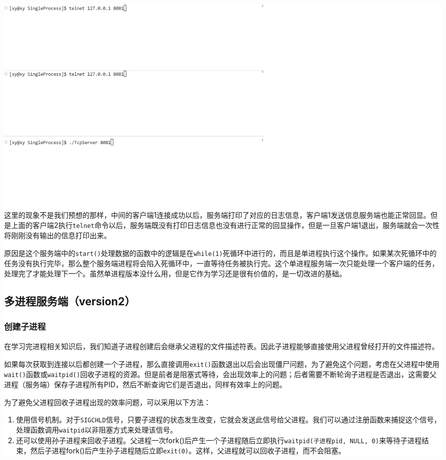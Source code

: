 <img src="./网络编程：TCP socket.IMG/telnet2.gif" alt="telnet2" style="zoom:50%;" />

这里的现象不是我们预想的那样，中间的客户端1连接成功以后，服务端打印了对应的日志信息，客户端1发送信息服务端也能正常回显。但是上面的客户端2执行`telnet`命令以后，服务端既没有打印日志信息也没有进行正常的回显操作，但是一旦客户端1退出，服务端就会一次性将刚刚没有输出的信息打印出来。

原因是这个服务端中的`start()`处理数据的函数中的逻辑是在`while(1)`死循环中进行的，而且是单进程执行这个操作。如果某次死循环中的任务没有执行完毕，那么整个服务端进程将会陷入死循环中，一直等待任务被执行完。这个单进程服务端一次只能处理一个客户端的任务，处理完了才能处理下一个。虽然单进程版本没什么用，但是它作为学习还是很有价值的，是一切改进的基础。

## 多进程服务端（version2）

### 创建子进程

在学习完进程相关知识后，我们知道子进程创建后会继承父进程的文件描述符表。因此子进程能够直接使用父进程曾经打开的文件描述符。

如果每次获取到连接以后都创建一个子进程，那么直接调用`exit()`函数退出以后会出现僵尸问题，为了避免这个问题，考虑在父进程中使用`wait()`函数或`waitpid()`回收子进程的资源。但是前者是阻塞式等待，会出现效率上的问题；后者需要不断轮询子进程是否退出，这需要父进程（服务端）保存子进程所有PID，然后不断查询它们是否退出，同样有效率上的问题。

为了避免父进程回收子进程出现的效率问题，可以采用以下方法：
1. 使用信号机制。对于`SIGCHLD`信号，只要子进程的状态发生改变，它就会发送此信号给父进程。我们可以通过注册函数来捕捉这个信号，处理函数调用`waitpid`以非阻塞方式来处理该信号。
1. 还可以使用孙子进程来回收子进程。父进程一次fork()后产生一个子进程随后立即执行`waitpid(子进程pid, NULL, 0)`来等待子进程结束，然后子进程fork()后产生孙子进程随后立即`exit(0)`。这样，父进程就可以回收子进程，而不会阻塞。
